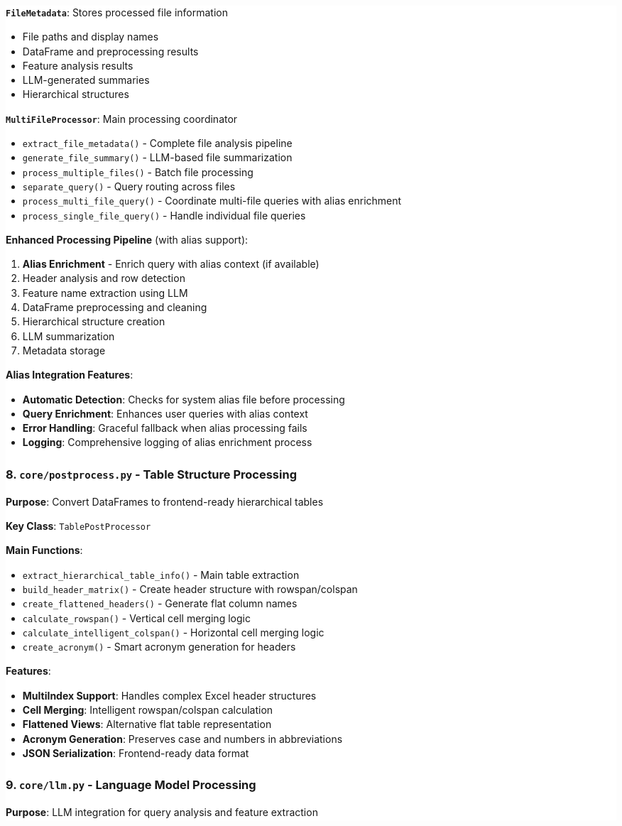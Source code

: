 **`FileMetadata`**: Stores processed file information
- File paths and display names
- DataFrame and preprocessing results
- Feature analysis results
- LLM-generated summaries
- Hierarchical structures

**`MultiFileProcessor`**: Main processing coordinator
- `extract_file_metadata()` - Complete file analysis pipeline
- `generate_file_summary()` - LLM-based file summarization
- `process_multiple_files()` - Batch file processing
- `separate_query()` - Query routing across files
- `process_multi_file_query()` - Coordinate multi-file queries with alias enrichment
- `process_single_file_query()` - Handle individual file queries

**Enhanced Processing Pipeline** (with alias support):
1. **Alias Enrichment** - Enrich query with alias context (if available)
2. Header analysis and row detection
3. Feature name extraction using LLM
4. DataFrame preprocessing and cleaning
5. Hierarchical structure creation
6. LLM summarization
7. Metadata storage

**Alias Integration Features**:
- **Automatic Detection**: Checks for system alias file before processing
- **Query Enrichment**: Enhances user queries with alias context
- **Error Handling**: Graceful fallback when alias processing fails
- **Logging**: Comprehensive logging of alias enrichment process

### 8. `core/postprocess.py` - Table Structure Processing

**Purpose**: Convert DataFrames to frontend-ready hierarchical tables

**Key Class**: `TablePostProcessor`

**Main Functions**:
- `extract_hierarchical_table_info()` - Main table extraction
- `build_header_matrix()` - Create header structure with rowspan/colspan
- `create_flattened_headers()` - Generate flat column names
- `calculate_rowspan()` - Vertical cell merging logic
- `calculate_intelligent_colspan()` - Horizontal cell merging logic
- `create_acronym()` - Smart acronym generation for headers

**Features**:
- **MultiIndex Support**: Handles complex Excel header structures
- **Cell Merging**: Intelligent rowspan/colspan calculation
- **Flattened Views**: Alternative flat table representation
- **Acronym Generation**: Preserves case and numbers in abbreviations
- **JSON Serialization**: Frontend-ready data format

### 9. `core/llm.py` - Language Model Processing

**Purpose**: LLM integration for query analysis and feature extraction
